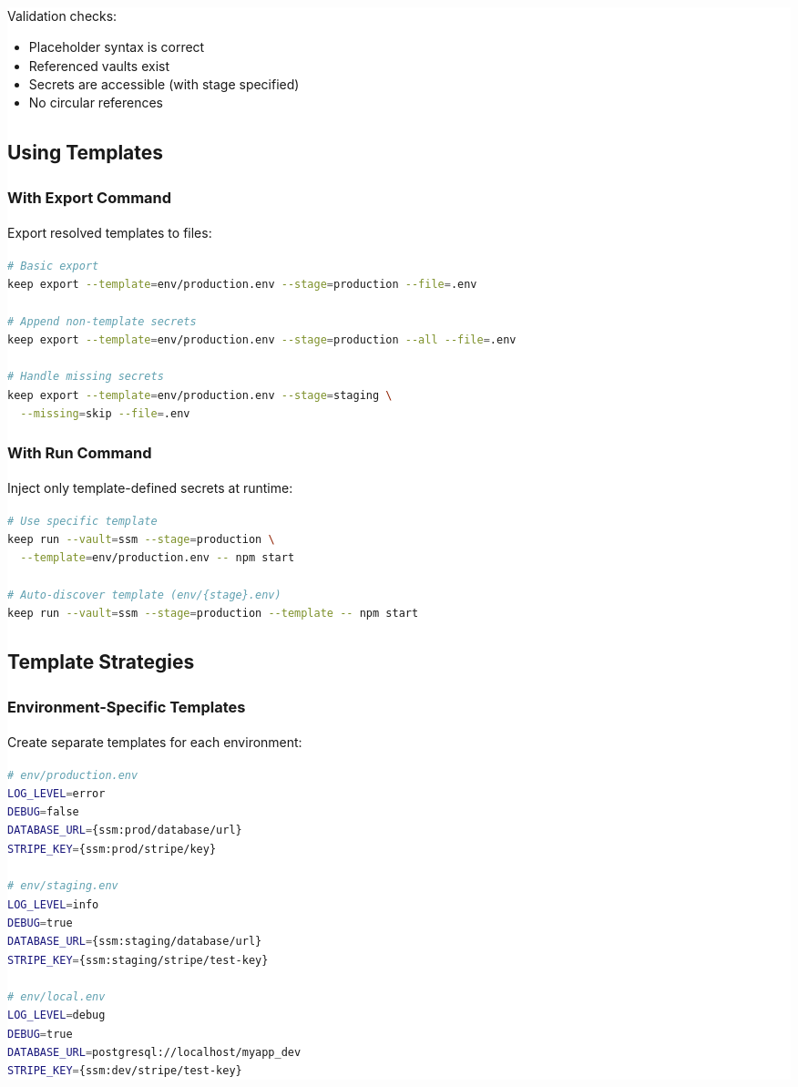 Validation checks:
- Placeholder syntax is correct
- Referenced vaults exist
- Secrets are accessible (with stage specified)
- No circular references

## Using Templates

### With Export Command

Export resolved templates to files:

```bash
# Basic export
keep export --template=env/production.env --stage=production --file=.env

# Append non-template secrets
keep export --template=env/production.env --stage=production --all --file=.env

# Handle missing secrets
keep export --template=env/production.env --stage=staging \
  --missing=skip --file=.env
```

### With Run Command

Inject only template-defined secrets at runtime:

```bash
# Use specific template
keep run --vault=ssm --stage=production \
  --template=env/production.env -- npm start

# Auto-discover template (env/{stage}.env)
keep run --vault=ssm --stage=production --template -- npm start
```

## Template Strategies

### Environment-Specific Templates

Create separate templates for each environment:

```bash
# env/production.env
LOG_LEVEL=error
DEBUG=false
DATABASE_URL={ssm:prod/database/url}
STRIPE_KEY={ssm:prod/stripe/key}

# env/staging.env  
LOG_LEVEL=info
DEBUG=true
DATABASE_URL={ssm:staging/database/url}
STRIPE_KEY={ssm:staging/stripe/test-key}

# env/local.env
LOG_LEVEL=debug
DEBUG=true
DATABASE_URL=postgresql://localhost/myapp_dev
STRIPE_KEY={ssm:dev/stripe/test-key}
```
